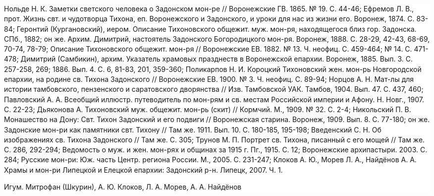 Нольде Н. К. Заметки светского человека о Задонском мон-ре // Воронежские ГВ. 1865. № 19. С. 44-46; Ефремов Л. В., прот. Жизнь свт. и чудотворца Тихона, еп. Воронежского и Задонского, и уроки для нас из жизни его. Воронеж, 1874. С. 83-84; Геронтий (Кургановский), иером. Описание Тихоновского общежит. муж. мон-ря, находящегося близ гор. Задонска. СПб., 1882; он же. Архим. Димитрий, настоятель Задонского Богородицкого мон-ря. Воронеж, 1888. С. 28-29, 42-43, 68-69, 70-74, 78-79; Описание Тихоновского общежит. мон-ря // Воронежские ЕВ. 1882. № 13. Ч. неофиц. С. 459-464; № 14. С. 471-478; Димитрий (Самбикин), архим. Указатель храмовых празднеств в Воронежской епархии. Воронеж, 1885. Вып. 3. С. 257-258, 269; 1886. Вып. 4. С. 6, 81-83, 201, 359-360; Поликарпов Н. И. Короцкий Тихоновский жен. мон-рь Новгородской епархии, на родине св. Тихона Задонского // Воронежские ЕВ. 1900. № 3. Ч. неофиц. С. 89-94; Норцов А. Н. Мат-лы для истории тамбовского, пензенского и саратовского дворянства // Изв. Тамбовской УАК. Тамбов, 1904. Вып. 47. С. 437, 460; Павловский А. А. Всеобщий иллюстр. путеводитель по мон-рям и св. местам Российской империи и Афону. Н. Новг., 1907. С. 22-23; Дьяконова А. Тихоновский муж. общежит. мон-рь (скит) // Кормчий. М., 1909. № 32. С. 2-4; Никольский П. В. Монашество на Дону: Свт. Тихон Задонский и его подвиги // Воронежская старина. Воронеж, 1909. Вып. 8. С. 77-180; он же. Задонские мон-ри как памятники свт. Тихону // Там же. 1911. Вып. 10. С. 180-185, 195-198; Введенский С. Н. Об изображениях св. Тихона Задонского // Там же. С. 305; Трунов М. П. Портрет св. Тихона, писанный с его мощей // Там же. С. 286, 292-294; Ведомость о муж. и жен. мон-рях и общинах за 1915 г. Пг., 1915. С. 12; Воронежские архипастыри. 2003. С. 284; Русские мон-ри: Юж. часть Центр. региона России. М., 2005. С. 231-247; Клоков А. Ю., Морев Л. А., Найдёнов А. А. Храмы и мон-ри Липецкой и Елецкой епархии: Задонский р-н. Липецк, 2007. Ч. 1.

Игум. Митрофан (Шкурин), А. Ю. Клоков, Л. А. Морев, А. А. Найдёнов

